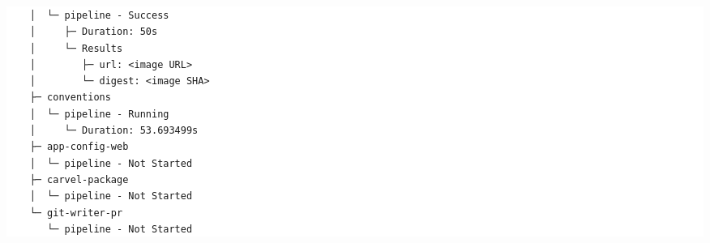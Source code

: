    ```console
       │  └─ pipeline - Success
       │     ├─ Duration: 50s
       │     └─ Results
       │        ├─ url: <image URL>
       │        └─ digest: <image SHA>
       ├─ conventions
       │  └─ pipeline - Running
       │     └─ Duration: 53.693499s
       ├─ app-config-web
       │  └─ pipeline - Not Started
       ├─ carvel-package
       │  └─ pipeline - Not Started
       └─ git-writer-pr
          └─ pipeline - Not Started
   ```